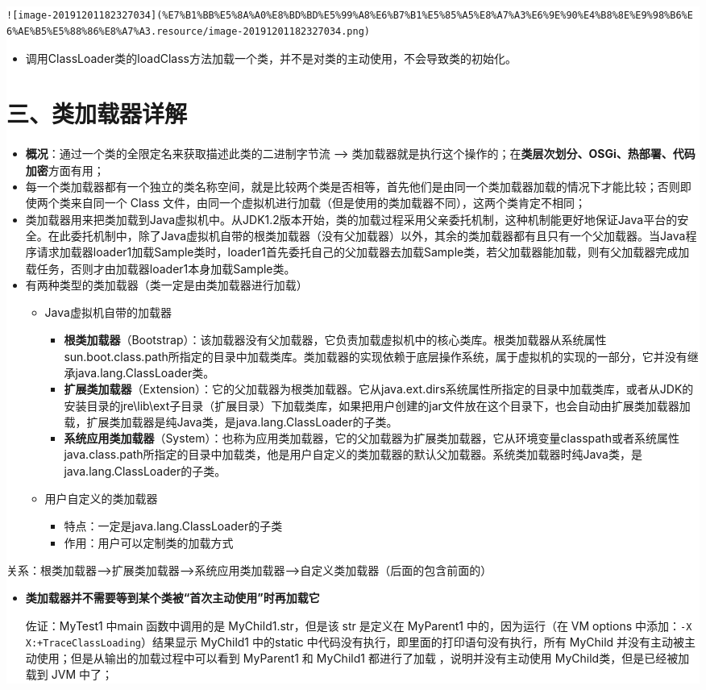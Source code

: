     ![image-20191201182327034](%E7%B1%BB%E5%8A%A0%E8%BD%BD%E5%99%A8%E6%B7%B1%E5%85%A5%E8%A7%A3%E6%9E%90%E4%B8%8E%E9%98%B6%E6%AE%B5%E5%88%86%E8%A7%A3.resource/image-20191201182327034.png)

* 调用ClassLoader类的loadClass方法加载一个类，并不是对类的主动使用，不会导致类的初始化。

# 三、类加载器详解

- **概况**：通过一个类的全限定名来获取描述此类的二进制字节流  --> 类加载器就是执行这个操作的；在**类层次划分、OSGi、热部署、代码加密**方面有用；
- 每一个类加载器都有一个独立的类名称空间，就是比较两个类是否相等，首先他们是由同一个类加载器加载的情况下才能比较；否则即使两个类来自同一个 Class 文件，由同一个虚拟机进行加载（但是使用的类加载器不同），这两个类肯定不相同；
- 类加载器用来把类加载到Java虚拟机中。从JDK1.2版本开始，类的加载过程采用父亲委托机制，这种机制能更好地保证Java平台的安全。在此委托机制中，除了Java虚拟机自带的根类加载器（没有父加载器）以外，其余的类加载器都有且只有一个父加载器。当Java程序请求加载器loader1加载Sample类时，loader1首先委托自己的父加载器去加载Sample类，若父加载器能加载，则有父加载器完成加载任务，否则才由加载器loader1本身加载Sample类。
- 有两种类型的类加载器（类一定是由类加载器进行加载）
  - Java虚拟机自带的加载器
    - **根类加载器**（Bootstrap）：该加载器没有父加载器，它负责加载虚拟机中的核心类库。根类加载器从系统属性sun.boot.class.path所指定的目录中加载类库。类加载器的实现依赖于底层操作系统，属于虚拟机的实现的一部分，它并没有继承java.lang.ClassLoader类。
    - **扩展类加载器**（Extension）：它的父加载器为根类加载器。它从java.ext.dirs系统属性所指定的目录中加载类库，或者从JDK的安装目录的jre\lib\ext子目录（扩展目录）下加载类库，如果把用户创建的jar文件放在这个目录下，也会自动由扩展类加载器加载，扩展类加载器是纯Java类，是java.lang.ClassLoader的子类。
    - **系统应用类加载器**（System）：也称为应用类加载器，它的父加载器为扩展类加载器，它从环境变量classpath或者系统属性java.class.path所指定的目录中加载类，他是用户自定义的类加载器的默认父加载器。系统类加载器时纯Java类，是java.lang.ClassLoader的子类。

  - 用户自定义的类加载器
    - 特点：一定是java.lang.ClassLoader的子类
    - 作用：用户可以定制类的加载方式

关系：根类加载器–>扩展类加载器–>系统应用类加载器–>自定义类加载器（后面的包含前面的）

- **类加载器并不需要等到某个类被“首次主动使用”时再加载它**

  佐证：MyTest1 中main 函数中调用的是 MyChild1.str，但是该 str 是定义在 MyParent1 中的，因为运行（在 VM options 中添加：`-XX:+TraceClassLoading`）结果显示 MyChild1 中的static 中代码没有执行，即里面的打印语句没有执行，所有 MyChild 并没有主动被主动使用；但是从输出的加载过程中可以看到 MyParent1 和 MyChild1 都进行了加载 ，说明并没有主动使用 MyChild类，但是已经被加载到 JVM 中了；
